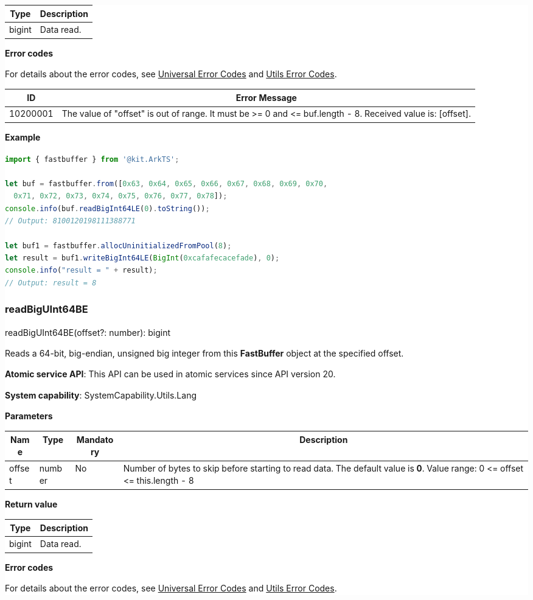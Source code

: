 | Type| Description|
| -------- | -------- |
| bigint | Data read.|

**Error codes**

For details about the error codes, see [Universal Error Codes](../errorcode-universal.md) and [Utils Error Codes](errorcode-utils.md).

| ID| Error Message|
| -------- | -------- |
| 10200001 | The value of "offset" is out of range. It must be >= 0 and <= buf.length - 8. Received value is: [offset]. |

**Example**

```ts
import { fastbuffer } from '@kit.ArkTS';

let buf = fastbuffer.from([0x63, 0x64, 0x65, 0x66, 0x67, 0x68, 0x69, 0x70,
  0x71, 0x72, 0x73, 0x74, 0x75, 0x76, 0x77, 0x78]);
console.info(buf.readBigInt64LE(0).toString());
// Output: 8100120198111388771

let buf1 = fastbuffer.allocUninitializedFromPool(8);
let result = buf1.writeBigInt64LE(BigInt(0xcafafecacefade), 0);
console.info("result = " + result);
// Output: result = 8
```

### readBigUInt64BE

readBigUInt64BE(offset?: number): bigint

Reads a 64-bit, big-endian, unsigned big integer from this **FastBuffer** object at the specified offset.

**Atomic service API**: This API can be used in atomic services since API version 20.

**System capability**: SystemCapability.Utils.Lang

**Parameters**

| Name| Type| Mandatory| Description|
| -------- | -------- | -------- | -------- |
| offset | number | No| Number of bytes to skip before starting to read data. The default value is **0**. Value range: 0 <= offset <= this.length - 8|

**Return value**

| Type| Description|
| -------- | -------- |
| bigint | Data read.|

**Error codes**

For details about the error codes, see [Universal Error Codes](../errorcode-universal.md) and [Utils Error Codes](errorcode-utils.md).
